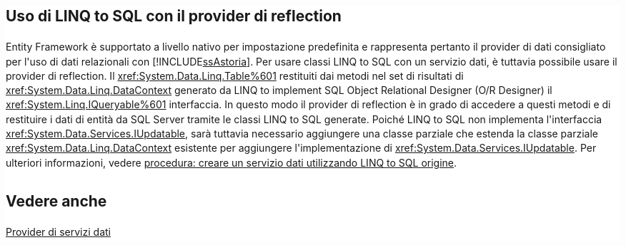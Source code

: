 ## <a name="using-linq-to-sql-with-the-reflection-provider"></a>Uso di LINQ to SQL con il provider di reflection  
 Entity Framework è supportato a livello nativo per impostazione predefinita e rappresenta pertanto il provider di dati consigliato per l'uso di dati relazionali con [!INCLUDE[ssAstoria](../../../../includes/ssastoria-md.md)]. Per usare classi LINQ to SQL con un servizio dati, è tuttavia possibile usare il provider di reflection. Il <xref:System.Data.Linq.Table%601> restituiti dai metodi nel set di risultati di <xref:System.Data.Linq.DataContext> generato da LINQ to implement SQL Object Relational Designer (O/R Designer) il <xref:System.Linq.IQueryable%601> interfaccia. In questo modo il provider di reflection è in grado di accedere a questi metodi e di restituire i dati di entità da SQL Server tramite le classi LINQ to SQL generate. Poiché LINQ to SQL non implementa l'interfaccia <xref:System.Data.Services.IUpdatable>, sarà tuttavia necessario aggiungere una classe parziale che estenda la classe parziale <xref:System.Data.Linq.DataContext> esistente per aggiungere l'implementazione di <xref:System.Data.Services.IUpdatable>. Per ulteriori informazioni, vedere [procedura: creare un servizio dati utilizzando LINQ to SQL origine](../../../../docs/framework/data/wcf/create-a-data-service-using-linq-to-sql-wcf.md).  
  
## <a name="see-also"></a>Vedere anche  
 [Provider di servizi dati](../../../../docs/framework/data/wcf/data-services-providers-wcf-data-services.md)
